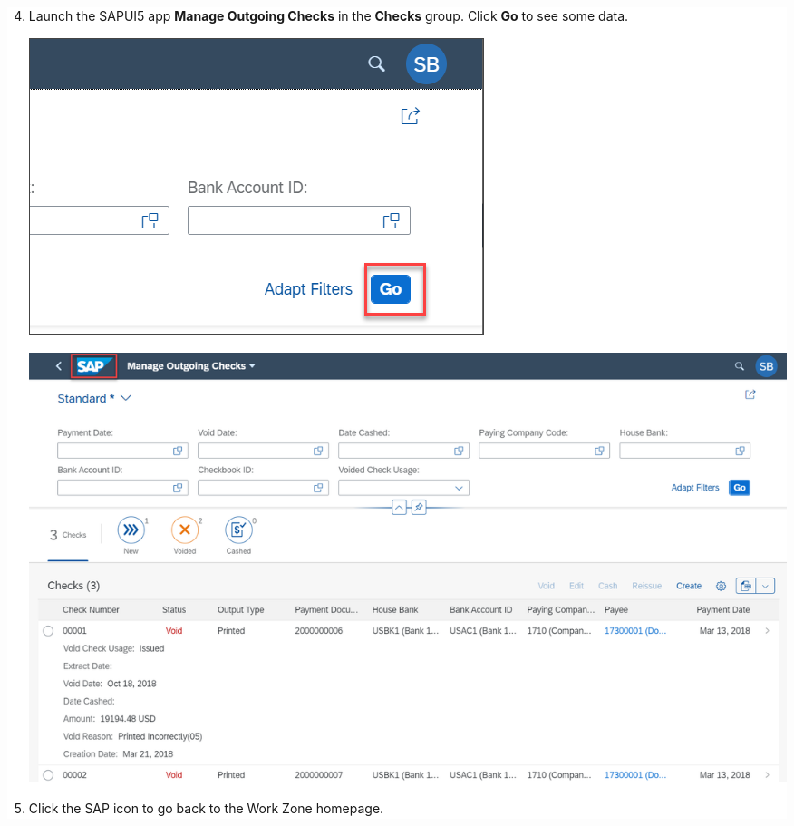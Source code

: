 
4. Launch the SAPUI5 app **Manage Outgoing Checks** in the **Checks** group. Click **Go** to see some data.

    ![Click Go](28-go.png)

    ![App Manage outgoing checks](29-manage-checks.png)


5. Click the SAP icon to go back to the Work Zone homepage.

